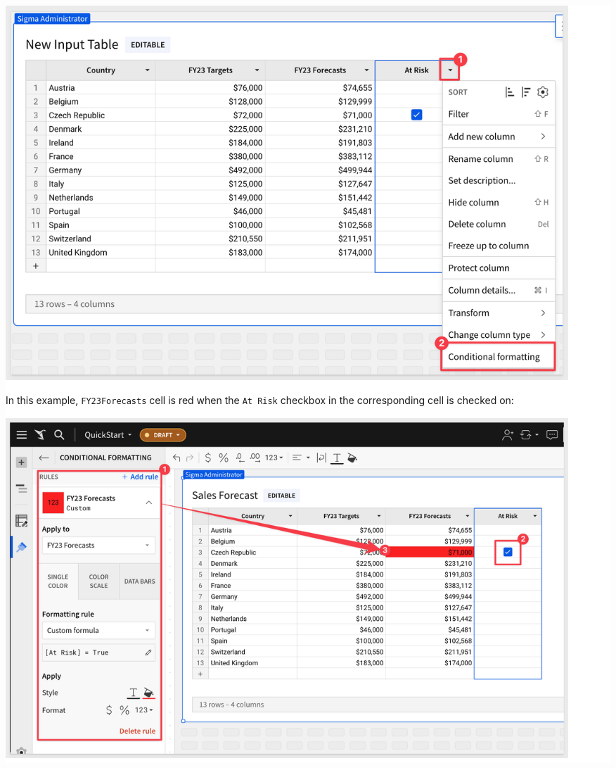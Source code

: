 <img src="assets/fff_10_2023_2.png" width="800"/><br>

In this example, `FY23Forecasts` cell is red when the `At Risk` checkbox in the corresponding cell is checked on:

<img src="assets/fff_10_2023_1.png" width="800"/>
